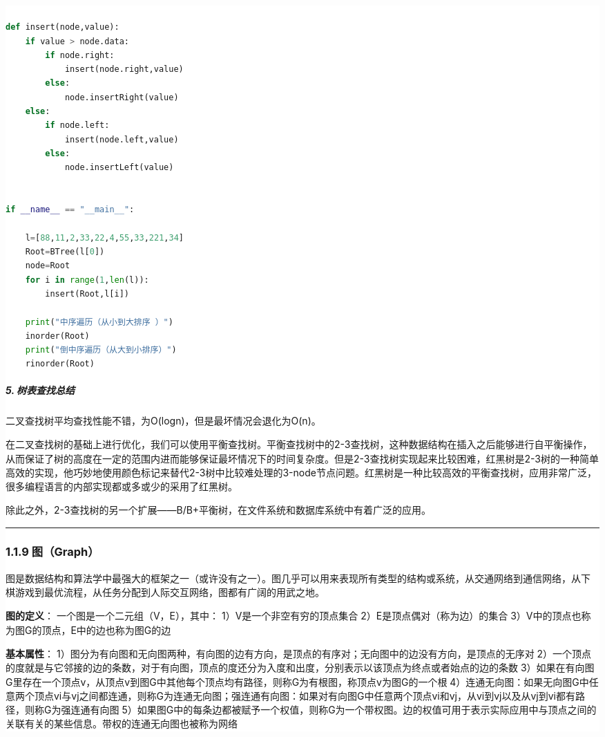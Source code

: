```python

def insert(node,value):
    if value > node.data:
        if node.right:
            insert(node.right,value)
        else:
            node.insertRight(value)
    else:
        if node.left:
            insert(node.left,value)
        else:
            node.insertLeft(value)


if __name__ == "__main__":

    l=[88,11,2,33,22,4,55,33,221,34]
    Root=BTree(l[0])
    node=Root
    for i in range(1,len(l)):
        insert(Root,l[i])

    print("中序遍历（从小到大排序 ）")
    inorder(Root)
    print("倒中序遍历（从大到小排序）")
    rinorder(Root)
```

##### 5. 树表查找总结 　

​		二叉查找树平均查找性能不错，为O(logn)，但是最坏情况会退化为O(n)。

​		在二叉查找树的基础上进行优化，我们可以使用平衡查找树。平衡查找树中的2-3查找树，这种数据结构在插入之后能够进行自平衡操作，从而保证了树的高度在一定的范围内进而能够保证最坏情况下的时间复杂度。但是2-3查找树实现起来比较困难，红黑树是2-3树的一种简单高效的实现，他巧妙地使用颜色标记来替代2-3树中比较难处理的3-node节点问题。红黑树是一种比较高效的平衡查找树，应用非常广泛，很多编程语言的内部实现都或多或少的采用了红黑树。 　　

​	除此之外，2-3查找树的另一个扩展——B/B+平衡树，在文件系统和数据库系统中有着广泛的应用。



---

### 1.1.9 图（Graph）

​		图是数据结构和算法学中最强大的框架之一（或许没有之一）。图几乎可以用来表现所有类型的结构或系统，从交通网络到通信网络，从下棋游戏到最优流程，从任务分配到人际交互网络，图都有广阔的用武之地。

**图的定义**：
一个图是一个二元组（V，E），其中：
	1）V是一个非空有穷的顶点集合
	2）E是顶点偶对（称为边）的集合
	3）V中的顶点也称为图G的顶点，E中的边也称为图G的边

**基本属性**：
	1）图分为有向图和无向图两种，有向图的边有方向，是顶点的有序对；无向图中的边没有方向，是顶点的无序对
	2）一个顶点的度就是与它邻接的边的条数，对于有向图，顶点的度还分为入度和出度，分别表示以该顶点为终点或者始点的边的条数
	3）如果在有向图G里存在一个顶点v，从顶点v到图G中其他每个顶点均有路径，则称G为有根图，称顶点v为图G的一个根
	4）连通无向图：如果无向图G中任意两个顶点vi与vj之间都连通，则称G为连通无向图；强连通有向图：如果对有向图G中任意两个顶点vi和vj，从vi到vj以及从vj到vi都有路径，则称G为强连通有向图
	5）如果图G中的每条边都被赋予一个权值，则称G为一个带权图。边的权值可用于表示实际应用中与顶点之间的关联有关的某些信息。带权的连通无向图也被称为网络


[^1]: https://zhaochj.github.io/2016/05/12/2016-05-12-%E6%95%B0%E6%8D%AE%E7%BB%93%E6%9E%84-%E9%93%BE%E8%A1%A8/